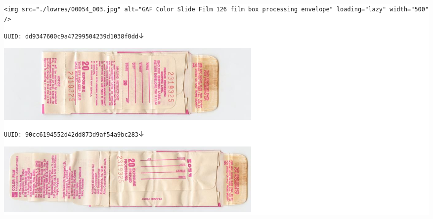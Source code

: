 	<img src="./lowres/00054_003.jpg" alt="GAF Color Slide Film 126 film box processing envelope" loading="lazy" width="500" />
</a>


`UUID: dd9347600c9a47299504239d1038f0dd`↓

<a href="./archive/00054_004.jpg">
	<img src="./lowres/00054_004.jpg" alt="GAF Color Slide Film 126 film box processing envelope" loading="lazy" width="500" />
</a>


`UUID: 90cc6194552d42dd873d9af54a9bc283`↓

<a href="./archive/00054_005.jpg">
	<img src="./lowres/00054_005.jpg" alt="GAF Color Slide Film 126 film box processing envelope" loading="lazy" width="500" />
</a>
